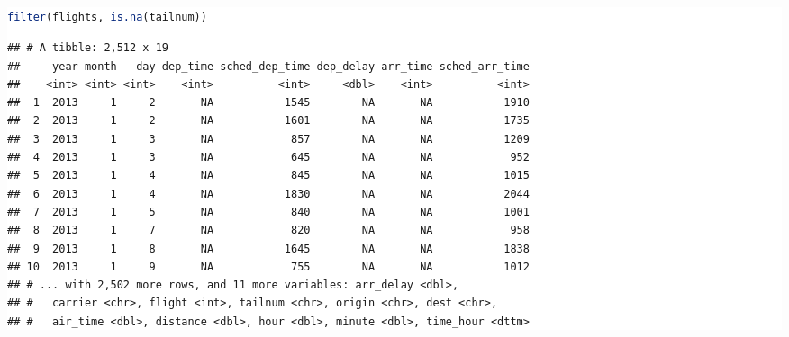 ``` r
filter(flights, is.na(tailnum))
```

    ## # A tibble: 2,512 x 19
    ##     year month   day dep_time sched_dep_time dep_delay arr_time sched_arr_time
    ##    <int> <int> <int>    <int>          <int>     <dbl>    <int>          <int>
    ##  1  2013     1     2       NA           1545        NA       NA           1910
    ##  2  2013     1     2       NA           1601        NA       NA           1735
    ##  3  2013     1     3       NA            857        NA       NA           1209
    ##  4  2013     1     3       NA            645        NA       NA            952
    ##  5  2013     1     4       NA            845        NA       NA           1015
    ##  6  2013     1     4       NA           1830        NA       NA           2044
    ##  7  2013     1     5       NA            840        NA       NA           1001
    ##  8  2013     1     7       NA            820        NA       NA            958
    ##  9  2013     1     8       NA           1645        NA       NA           1838
    ## 10  2013     1     9       NA            755        NA       NA           1012
    ## # ... with 2,502 more rows, and 11 more variables: arr_delay <dbl>,
    ## #   carrier <chr>, flight <int>, tailnum <chr>, origin <chr>, dest <chr>,
    ## #   air_time <dbl>, distance <dbl>, hour <dbl>, minute <dbl>, time_hour <dttm>
